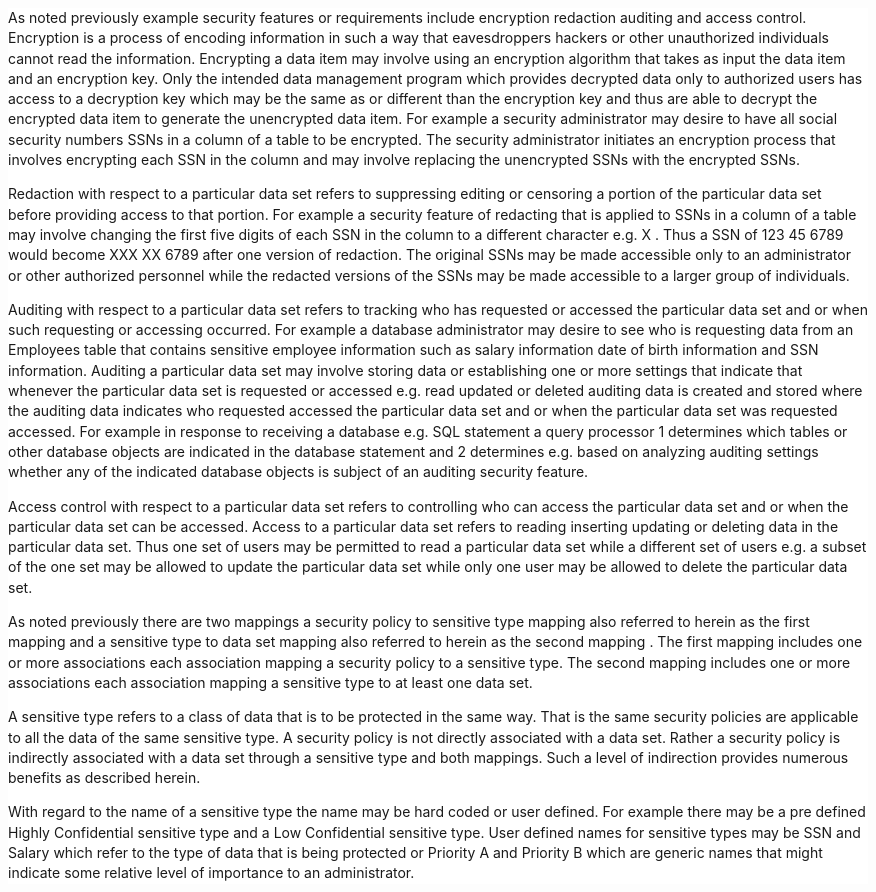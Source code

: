 As noted previously example security features or requirements include encryption redaction auditing and access control. Encryption is a process of encoding information in such a way that eavesdroppers hackers or other unauthorized individuals cannot read the information. Encrypting a data item may involve using an encryption algorithm that takes as input the data item and an encryption key. Only the intended data management program which provides decrypted data only to authorized users has access to a decryption key which may be the same as or different than the encryption key and thus are able to decrypt the encrypted data item to generate the unencrypted data item. For example a security administrator may desire to have all social security numbers SSNs in a column of a table to be encrypted. The security administrator initiates an encryption process that involves encrypting each SSN in the column and may involve replacing the unencrypted SSNs with the encrypted SSNs.

 Redaction with respect to a particular data set refers to suppressing editing or censoring a portion of the particular data set before providing access to that portion. For example a security feature of redacting that is applied to SSNs in a column of a table may involve changing the first five digits of each SSN in the column to a different character e.g. X . Thus a SSN of 123 45 6789 would become XXX XX 6789 after one version of redaction. The original SSNs may be made accessible only to an administrator or other authorized personnel while the redacted versions of the SSNs may be made accessible to a larger group of individuals.

 Auditing with respect to a particular data set refers to tracking who has requested or accessed the particular data set and or when such requesting or accessing occurred. For example a database administrator may desire to see who is requesting data from an Employees table that contains sensitive employee information such as salary information date of birth information and SSN information. Auditing a particular data set may involve storing data or establishing one or more settings that indicate that whenever the particular data set is requested or accessed e.g. read updated or deleted auditing data is created and stored where the auditing data indicates who requested accessed the particular data set and or when the particular data set was requested accessed. For example in response to receiving a database e.g. SQL statement a query processor 1 determines which tables or other database objects are indicated in the database statement and 2 determines e.g. based on analyzing auditing settings whether any of the indicated database objects is subject of an auditing security feature.

 Access control with respect to a particular data set refers to controlling who can access the particular data set and or when the particular data set can be accessed. Access to a particular data set refers to reading inserting updating or deleting data in the particular data set. Thus one set of users may be permitted to read a particular data set while a different set of users e.g. a subset of the one set may be allowed to update the particular data set while only one user may be allowed to delete the particular data set.

As noted previously there are two mappings a security policy to sensitive type mapping also referred to herein as the first mapping and a sensitive type to data set mapping also referred to herein as the second mapping . The first mapping includes one or more associations each association mapping a security policy to a sensitive type. The second mapping includes one or more associations each association mapping a sensitive type to at least one data set.

A sensitive type refers to a class of data that is to be protected in the same way. That is the same security policies are applicable to all the data of the same sensitive type. A security policy is not directly associated with a data set. Rather a security policy is indirectly associated with a data set through a sensitive type and both mappings. Such a level of indirection provides numerous benefits as described herein.

With regard to the name of a sensitive type the name may be hard coded or user defined. For example there may be a pre defined Highly Confidential sensitive type and a Low Confidential sensitive type. User defined names for sensitive types may be SSN and Salary which refer to the type of data that is being protected or Priority A and Priority B which are generic names that might indicate some relative level of importance to an administrator.
